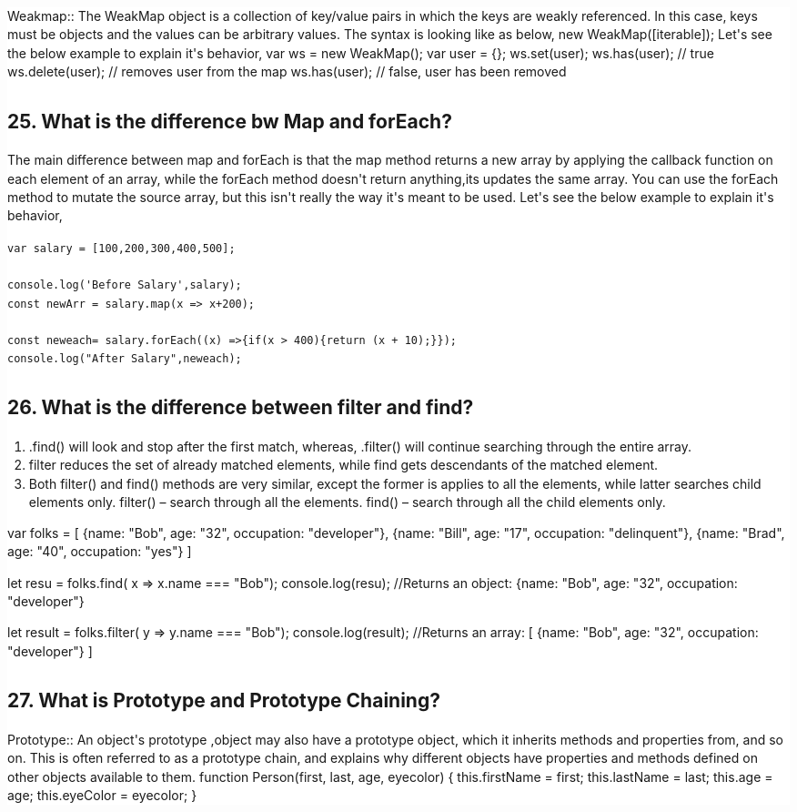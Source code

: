Weakmap::
The WeakMap object is a collection of key/value pairs in which the keys are weakly referenced. In this case, keys must be objects and the values can be arbitrary values. The syntax is looking like as below,
    new WeakMap([iterable]);
Let's see the below example to explain it's behavior,
    var ws = new WeakMap();
    var user = {};
    ws.set(user);
    ws.has(user); // true
    ws.delete(user); // removes user from the map
    ws.has(user); // false, user has been removed

## 25. What is the difference bw Map and forEach?
The main difference between map and forEach is that the map method returns a new array by applying the callback function on each element of an array, while the forEach method doesn't return anything,its updates the same array. You can use the forEach method to mutate the source array, but this isn't really the way it's meant to be used.
Let's see the below example to explain it's behavior,

    var salary = [100,200,300,400,500];

    console.log('Before Salary',salary);
    const newArr = salary.map(x => x+200);

    const neweach= salary.forEach((x) =>{if(x > 400){return (x + 10);}});
    console.log("After Salary",neweach);

## 26. What is the difference between filter and find?
 1.	.find() will look and stop after the first match, whereas, .filter() will continue searching through the entire array.
 2.	filter reduces the set of already matched elements, while find gets descendants of the matched element.
 3.	Both filter() and find() methods are very similar, except the former is applies to all the elements, while latter searches child elements only.
    filter() – search through all the elements.        find() – search through all the child elements only.

var folks = [ 
    {name: "Bob", age: "32", occupation: "developer"}, 
    {name: "Bill", age: "17", occupation: "delinquent"}, 
    {name: "Brad", age: "40", occupation: "yes"} 
  ]

let resu = folks.find( x => x.name === "Bob");
console.log(resu);
//Returns an object: {name: "Bob", age: "32", occupation: "developer"}

let result = folks.filter( y => y.name === "Bob");
console.log(result);
//Returns an array: [ {name: "Bob", age: "32", occupation: "developer"} ]

## 27. What is Prototype and Prototype Chaining?
Prototype:: An object's prototype ,object may also have a prototype object, which it inherits methods and properties from, and so on. This is often referred to as a prototype chain, and explains why different objects have properties and methods defined on other objects available to them.
    function Person(first, last, age, eyecolor) {
      this.firstName = first;
      this.lastName = last;
      this.age = age;
      this.eyeColor = eyecolor;
    }
